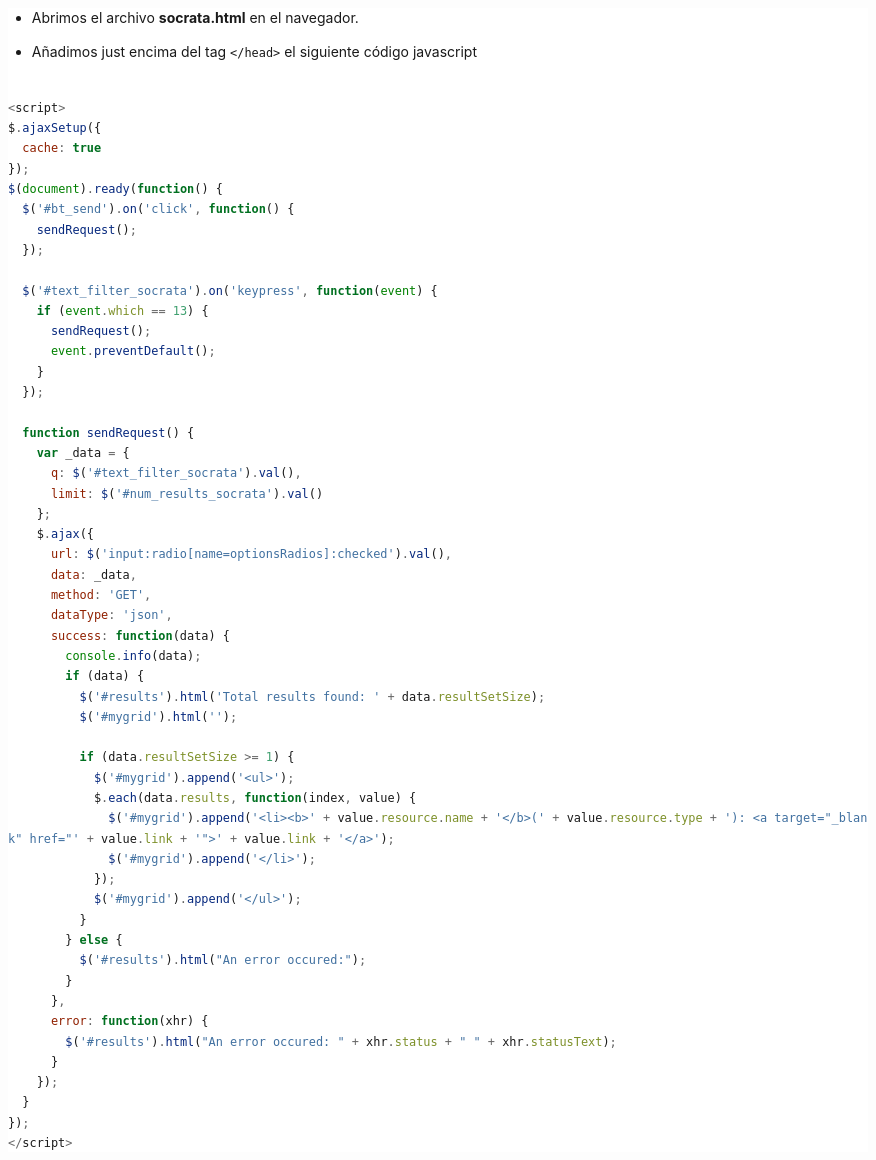 
* Abrimos el archivo **socrata.html** en el navegador.

  

* Añadimos just encima del tag ```</head>``` el siguiente código javascript

  
```javascript

<script>
$.ajaxSetup({
  cache: true
});
$(document).ready(function() {
  $('#bt_send').on('click', function() {
	sendRequest();
  });

  $('#text_filter_socrata').on('keypress', function(event) {
	if (event.which == 13) {
	  sendRequest();
	  event.preventDefault();
	}
  });

  function sendRequest() {
	var _data = {
	  q: $('#text_filter_socrata').val(),
	  limit: $('#num_results_socrata').val()
	};
	$.ajax({
	  url: $('input:radio[name=optionsRadios]:checked').val(),
	  data: _data,
	  method: 'GET',
	  dataType: 'json',
	  success: function(data) {
		console.info(data);
		if (data) {
		  $('#results').html('Total results found: ' + data.resultSetSize);
		  $('#mygrid').html('');

		  if (data.resultSetSize >= 1) {
			$('#mygrid').append('<ul>');
			$.each(data.results, function(index, value) {
			  $('#mygrid').append('<li><b>' + value.resource.name + '</b>(' + value.resource.type + '): <a target="_blank" href="' + value.link + '">' + value.link + '</a>');
			  $('#mygrid').append('</li>');
			});
			$('#mygrid').append('</ul>');
		  }
		} else {
		  $('#results').html("An error occured:");
		}
	  },
	  error: function(xhr) {
		$('#results').html("An error occured: " + xhr.status + " " + xhr.statusText);
	  }
	});
  }
});
</script>

```
  